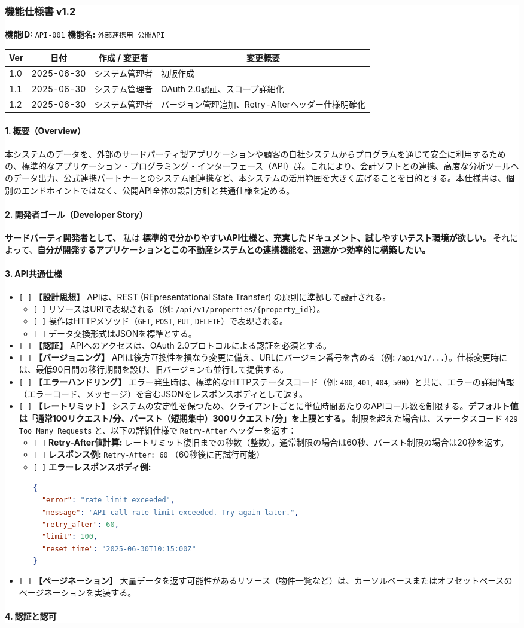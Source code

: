 ### **機能仕様書 v1.2**

**機能ID:** `API-001`
**機能名:** `外部連携用 公開API`

| Ver | 日付 | 作成 / 変更者 | 変更概要 |
|-----|------|---------------|----------|
| 1.0 | 2025-06-30 | システム管理者 | 初版作成 |
| 1.1 | 2025-06-30 | システム管理者 | OAuth 2.0認証、スコープ詳細化 |
| 1.2 | 2025-06-30 | システム管理者 | バージョン管理追加、Retry-Afterヘッダー仕様明確化 |

#### **1. 概要（Overview）**

本システムのデータを、外部のサードパーティ製アプリケーションや顧客の自社システムからプログラムを通じて安全に利用するための、標準的なアプリケーション・プログラミング・インターフェース（API）群。これにより、会計ソフトとの連携、高度な分析ツールへのデータ出力、公式連携パートナーとのシステム間連携など、本システムの活用範囲を大きく広げることを目的とする。本仕様書は、個別のエンドポイントではなく、公開API全体の設計方針と共通仕様を定める。

#### **2. 開発者ゴール（Developer Story）**

**サードパーティ開発者として、** 私は **標準的で分かりやすいAPI仕様と、充実したドキュメント、試しやすいテスト環境が欲しい。** それによって、**自分が開発するアプリケーションとこの不動産システムとの連携機能を、迅速かつ効率的に構築したい。**

#### **3. API共通仕様**

- `[ ]` **【設計思想】** APIは、REST (REpresentational State Transfer) の原則に準拠して設計される。
  - `[ ]` リソースはURIで表現される（例: `/api/v1/properties/{property_id}`）。
  - `[ ]` 操作はHTTPメソッド（`GET`, `POST`, `PUT`, `DELETE`）で表現される。
  - `[ ]` データ交換形式はJSONを標準とする。
- `[ ]` **【認証】** APIへのアクセスは、OAuth 2.0プロトコルによる認証を必須とする。
- `[ ]` **【バージョニング】** APIは後方互換性を損なう変更に備え、URLにバージョン番号を含める（例: `/api/v1/...`）。仕様変更時には、最低90日間の移行期間を設け、旧バージョンも並行して提供する。
- `[ ]` **【エラーハンドリング】** エラー発生時は、標準的なHTTPステータスコード（例: `400`, `401`, `404`, `500`）と共に、エラーの詳細情報（エラーコード、メッセージ）を含むJSONをレスポンスボディとして返す。
- `[ ]` **【レートリミット】** システムの安定性を保つため、クライアントごとに単位時間あたりのAPIコール数を制限する。**デフォルト値は「通常100リクエスト/分、バースト（短期集中）300リクエスト/分」を上限とする。** 制限を超えた場合は、ステータスコード `429 Too Many Requests` と、以下の詳細仕様で `Retry-After` ヘッダーを返す：
  - `[ ]` **Retry-After値計算:** レートリミット復旧までの秒数（整数）。通常制限の場合は60秒、バースト制限の場合は20秒を返す。
  - `[ ]` **レスポンス例:** `Retry-After: 60` （60秒後に再試行可能）
  - `[ ]` **エラーレスポンスボディ例:**
    ```json
    {
      "error": "rate_limit_exceeded",
      "message": "API call rate limit exceeded. Try again later.",
      "retry_after": 60,
      "limit": 100,
      "reset_time": "2025-06-30T10:15:00Z"
    }
    ```
- `[ ]` **【ページネーション】** 大量データを返す可能性があるリソース（物件一覧など）は、カーソルベースまたはオフセットベースのページネーションを実装する。

#### **4. 認証と認可**
